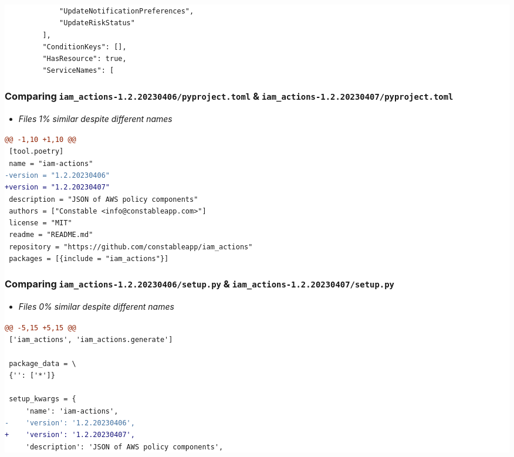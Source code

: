 ```diff
             "UpdateNotificationPreferences",
             "UpdateRiskStatus"
         ],
         "ConditionKeys": [],
         "HasResource": true,
         "ServiceNames": [
```

### Comparing `iam_actions-1.2.20230406/pyproject.toml` & `iam_actions-1.2.20230407/pyproject.toml`

 * *Files 1% similar despite different names*

```diff
@@ -1,10 +1,10 @@
 [tool.poetry]
 name = "iam-actions"
-version = "1.2.20230406"
+version = "1.2.20230407"
 description = "JSON of AWS policy components"
 authors = ["Constable <info@constableapp.com>"]
 license = "MIT"
 readme = "README.md"
 repository = "https://github.com/constableapp/iam_actions"
 packages = [{include = "iam_actions"}]
```

### Comparing `iam_actions-1.2.20230406/setup.py` & `iam_actions-1.2.20230407/setup.py`

 * *Files 0% similar despite different names*

```diff
@@ -5,15 +5,15 @@
 ['iam_actions', 'iam_actions.generate']
 
 package_data = \
 {'': ['*']}
 
 setup_kwargs = {
     'name': 'iam-actions',
-    'version': '1.2.20230406',
+    'version': '1.2.20230407',
     'description': 'JSON of AWS policy components',
```